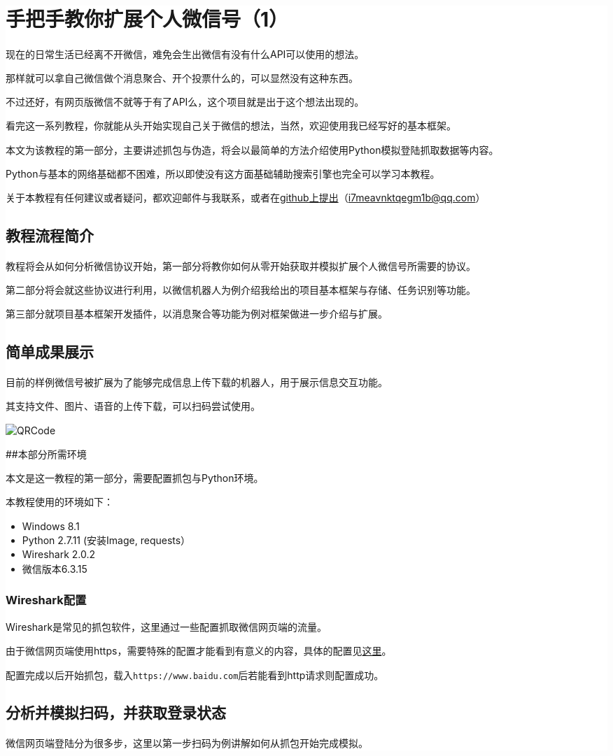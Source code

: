 # 手把手教你扩展个人微信号（1）

现在的日常生活已经离不开微信，难免会生出微信有没有什么API可以使用的想法。

那样就可以拿自己微信做个消息聚合、开个投票什么的，可以显然没有这种东西。

不过还好，有网页版微信不就等于有了API么，这个项目就是出于这个想法出现的。

看完这一系列教程，你就能从头开始实现自己关于微信的想法，当然，欢迎使用我已经写好的基本框架。

本文为该教程的第一部分，主要讲述抓包与伪造，将会以最简单的方法介绍使用Python模拟登陆抓取数据等内容。

Python与基本的网络基础都不困难，所以即使没有这方面基础辅助搜索引擎也完全可以学习本教程。

关于本教程有任何建议或者疑问，都欢迎邮件与我联系，或者在[github上提出](https://github.com/littlecodersh/ItChat)（i7meavnktqegm1b@qq.com）

## 教程流程简介

教程将会从如何分析微信协议开始，第一部分将教你如何从零开始获取并模拟扩展个人微信号所需要的协议。

第二部分将会就这些协议进行利用，以微信机器人为例介绍我给出的项目基本框架与存储、任务识别等功能。

第三部分就项目基本框架开发插件，以消息聚合等功能为例对框架做进一步介绍与扩展。

## 简单成果展示

目前的样例微信号被扩展为了能够完成信息上传下载的机器人，用于展示信息交互功能。

其支持文件、图片、语音的上传下载，可以扫码尝试使用。

![QRCode](http://7xrip4.com1.z0.glb.clouddn.com/ItChat%2FQRCode2.jpg?imageView/2/w/400/)

##本部分所需环境

本文是这一教程的第一部分，需要配置抓包与Python环境。

本教程使用的环境如下：
* Windows 8.1
* Python 2.7.11 (安装Image, requests）
* Wireshark 2.0.2
* 微信版本6.3.15

### Wireshark配置

Wireshark是常见的抓包软件，这里通过一些配置抓取微信网页端的流量。

由于微信网页端使用https，需要特殊的配置才能看到有意义的内容，具体的配置见[这里](http://jingyan.baidu.com/article/20b68a88b2af7f796cec62b3.html)。

配置完成以后开始抓包，载入`https://www.baidu.com`后若能看到http请求则配置成功。

## 分析并模拟扫码，并获取登录状态

微信网页端登陆分为很多步，这里以第一步扫码为例讲解如何从抓包开始完成模拟。
